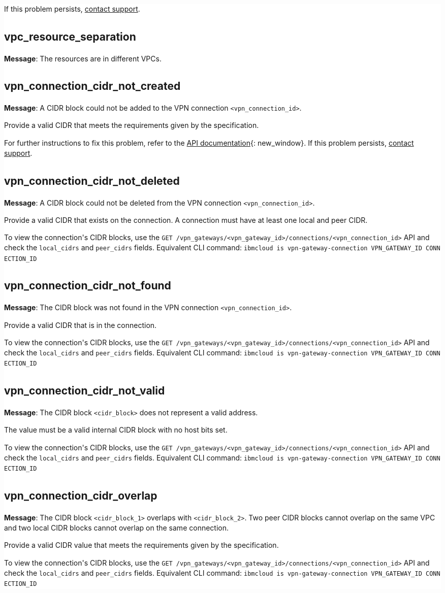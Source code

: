 If this problem persists, [contact support](/docs/infrastructure/vpc?topic=vpc-getting-help-and-support).

## vpc_resource_separation
**Message**: The resources are in different VPCs.

## vpn_connection_cidr_not_created
**Message**: A CIDR block could not be added to the VPN connection `<vpn_connection_id>`.

Provide a valid CIDR that meets the requirements given by the specification.

For further instructions to fix this problem, refer to the [API documentation](https://{DomainName}/apidocs/rias){: new_window}. If this problem persists, [contact support](/docs/infrastructure/vpc?topic=vpc-getting-help-and-support).

## vpn_connection_cidr_not_deleted
**Message**: A CIDR block could not be deleted from the VPN connection `<vpn_connection_id>`.

Provide a valid CIDR that exists on the connection. A connection must have at least one local and peer CIDR.

To view the connection's CIDR blocks, use the `GET /vpn_gateways/<vpn_gateway_id>/connections/<vpn_connection_id>` API and check the `local_cidrs` and `peer_cidrs` fields.
Equivalent CLI command: `ibmcloud is vpn-gateway-connection VPN_GATEWAY_ID CONNECTION_ID`

## vpn_connection_cidr_not_found
**Message**: The CIDR block was not found in the VPN connection `<vpn_connection_id>`.

Provide a valid CIDR that is in the connection.

To view the connection's CIDR blocks, use the `GET /vpn_gateways/<vpn_gateway_id>/connections/<vpn_connection_id>` API and check the `local_cidrs` and `peer_cidrs` fields.
Equivalent CLI command: `ibmcloud is vpn-gateway-connection VPN_GATEWAY_ID CONNECTION_ID`

## vpn_connection_cidr_not_valid
**Message**: The CIDR block `<cidr_block>` does not represent a valid address.

The value must be a valid internal CIDR block with no host bits set.

To view the connection's CIDR blocks, use the `GET /vpn_gateways/<vpn_gateway_id>/connections/<vpn_connection_id>` API and check the `local_cidrs` and `peer_cidrs` fields.
Equivalent CLI command: `ibmcloud is vpn-gateway-connection VPN_GATEWAY_ID CONNECTION_ID`

## vpn_connection_cidr_overlap
**Message**: The CIDR block `<cidr_block_1>` overlaps with `<cidr_block_2>`. Two peer CIDR blocks cannot overlap on the same VPC and two local CIDR blocks cannot overlap on the same connection.

Provide a valid CIDR value that meets the requirements given by the specification.

To view the connection's CIDR blocks, use the `GET /vpn_gateways/<vpn_gateway_id>/connections/<vpn_connection_id>` API and check the `local_cidrs` and `peer_cidrs` fields.
Equivalent CLI command: `ibmcloud is vpn-gateway-connection VPN_GATEWAY_ID CONNECTION_ID`
